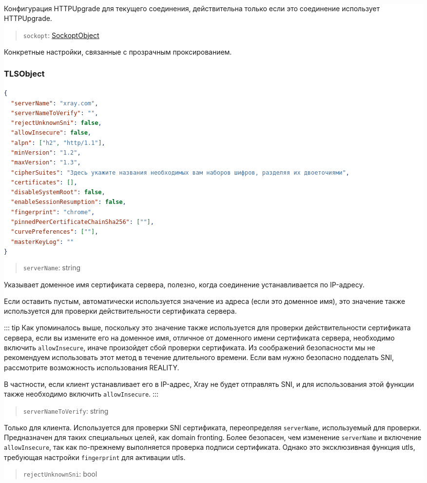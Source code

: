 Конфигурация HTTPUpgrade для текущего соединения, действительна только если это соединение использует HTTPUpgrade.

> `sockopt`: [SockoptObject](#sockoptobject)

Конкретные настройки, связанные с прозрачным проксированием.

### TLSObject

```json
{
  "serverName": "xray.com",
  "serverNameToVerify": "",
  "rejectUnknownSni": false,
  "allowInsecure": false,
  "alpn": ["h2", "http/1.1"],
  "minVersion": "1.2",
  "maxVersion": "1.3",
  "cipherSuites": "Здесь укажите названия необходимых вам наборов шифров, разделяя их двоеточиями",
  "certificates": [],
  "disableSystemRoot": false,
  "enableSessionResumption": false,
  "fingerprint": "chrome",
  "pinnedPeerCertificateChainSha256": [""],
  "curvePreferences": [""],
  "masterKeyLog": ""
}
```

> `serverName`: string

Указывает доменное имя сертификата сервера, полезно, когда соединение устанавливается по IP-адресу.

Если оставить пустым, автоматически используется значение из адреса (если это доменное имя), это значение также используется для проверки действительности сертификата сервера.

::: tip
Как упоминалось выше, поскольку это значение также используется для проверки действительности сертификата сервера, если вы измените его на доменное имя, отличное от доменного имени сертификата сервера, необходимо включить `allowInsecure`, иначе произойдет сбой проверки сертификата. Из соображений безопасности мы не рекомендуем использовать этот метод в течение длительного времени. Если вам нужно безопасно подделать SNI, рассмотрите возможность использования REALITY.

В частности, если клиент устанавливает его в IP-адрес, Xray не будет отправлять SNI, и для использования этой функции также необходимо включить `allowInsecure`.
:::

> `serverNameToVerify`: string

Только для клиента. Используется для проверки SNI сертификата, переопределяя `serverName`, используемый для проверки. Предназначен для таких специальных целей, как domain fronting. Более безопасен, чем изменение `serverName` и включение `allowInsecure`, так как по-прежнему выполняется проверка подписи сертификата. Однако это эксклюзивная функция utls, требующая настройки `fingerprint` для активации utls.

> `rejectUnknownSni`: bool
